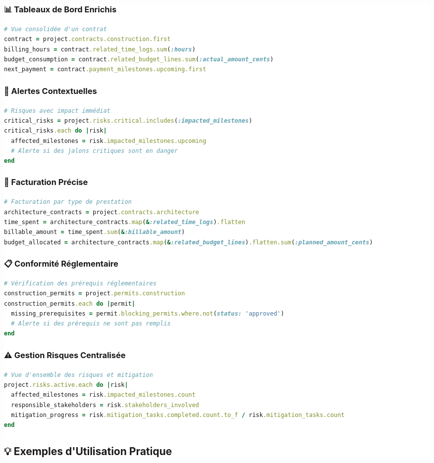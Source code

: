 ### 📊 Tableaux de Bord Enrichis
```ruby
# Vue consolidée d'un contrat
contract = project.contracts.construction.first
billing_hours = contract.related_time_logs.sum(:hours)
budget_consumption = contract.related_budget_lines.sum(:actual_amount_cents)
next_payment = contract.payment_milestones.upcoming.first
```

### 🚨 Alertes Contextuelles
```ruby
# Risques avec impact immédiat
critical_risks = project.risks.critical.includes(:impacted_milestones)
critical_risks.each do |risk|
  affected_milestones = risk.impacted_milestones.upcoming
  # Alerte si des jalons critiques sont en danger
end
```

### 💼 Facturation Précise
```ruby
# Facturation par type de prestation
architecture_contracts = project.contracts.architecture
time_spent = architecture_contracts.map(&:related_time_logs).flatten
billable_amount = time_spent.sum(&:billable_amount)
budget_allocated = architecture_contracts.map(&:related_budget_lines).flatten.sum(:planned_amount_cents)
```

### 📋 Conformité Réglementaire
```ruby
# Vérification des prérequis réglementaires
construction_permits = project.permits.construction
construction_permits.each do |permit|
  missing_prerequisites = permit.blocking_permits.where.not(status: 'approved')
  # Alerte si des prérequis ne sont pas remplis
end
```

### ⚠️ Gestion Risques Centralisée
```ruby
# Vue d'ensemble des risques et mitigation
project.risks.active.each do |risk|
  affected_milestones = risk.impacted_milestones.count
  responsible_stakeholders = risk.stakeholders_involved
  mitigation_progress = risk.mitigation_tasks.completed.count.to_f / risk.mitigation_tasks.count
end
```

## 💡 Exemples d'Utilisation Pratique
